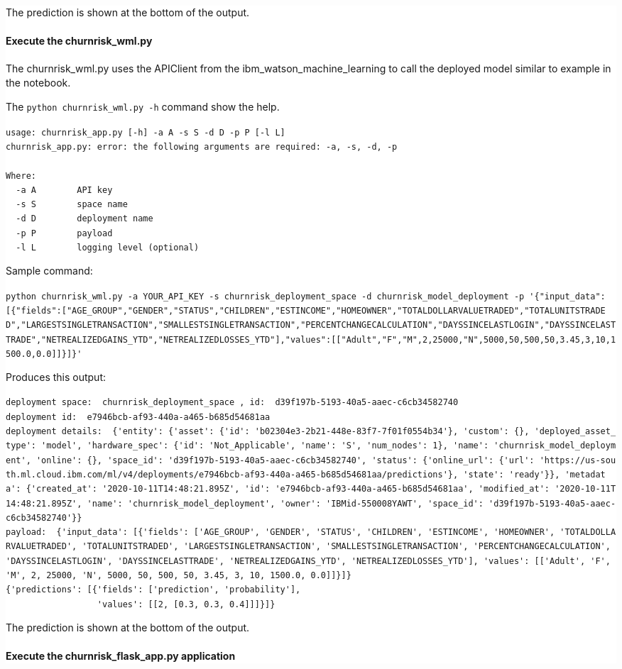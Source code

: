 The prediction is shown at the bottom of the output.


#### Execute the churnrisk_wml.py 

The churnrisk_wml.py uses the APIClient from the ibm_watson_machine_learning to call the deployed model similar to example in the notebook.

The `python churnrisk_wml.py -h` command show the help.  

```
usage: churnrisk_app.py [-h] -a A -s S -d D -p P [-l L]
churnrisk_app.py: error: the following arguments are required: -a, -s, -d, -p

Where:
  -a A        API key
  -s S        space name
  -d D        deployment name
  -p P        payload
  -l L        logging level (optional)
```

Sample command:

`python churnrisk_wml.py -a YOUR_API_KEY -s churnrisk_deployment_space -d churnrisk_model_deployment -p '{"input_data":[{"fields":["AGE_GROUP","GENDER","STATUS","CHILDREN","ESTINCOME","HOMEOWNER","TOTALDOLLARVALUETRADED","TOTALUNITSTRADED","LARGESTSINGLETRANSACTION","SMALLESTSINGLETRANSACTION","PERCENTCHANGECALCULATION","DAYSSINCELASTLOGIN","DAYSSINCELASTTRADE","NETREALIZEDGAINS_YTD","NETREALIZEDLOSSES_YTD"],"values":[["Adult","F","M",2,25000,"N",5000,50,500,50,3.45,3,10,1500.0,0.0]]}]}'`

Produces this output:

```
deployment space:  churnrisk_deployment_space , id:  d39f197b-5193-40a5-aaec-c6cb34582740
deployment id:  e7946bcb-af93-440a-a465-b685d54681aa
deployment details:  {'entity': {'asset': {'id': 'b02304e3-2b21-448e-83f7-7f01f0554b34'}, 'custom': {}, 'deployed_asset_type': 'model', 'hardware_spec': {'id': 'Not_Applicable', 'name': 'S', 'num_nodes': 1}, 'name': 'churnrisk_model_deployment', 'online': {}, 'space_id': 'd39f197b-5193-40a5-aaec-c6cb34582740', 'status': {'online_url': {'url': 'https://us-south.ml.cloud.ibm.com/ml/v4/deployments/e7946bcb-af93-440a-a465-b685d54681aa/predictions'}, 'state': 'ready'}}, 'metadata': {'created_at': '2020-10-11T14:48:21.895Z', 'id': 'e7946bcb-af93-440a-a465-b685d54681aa', 'modified_at': '2020-10-11T14:48:21.895Z', 'name': 'churnrisk_model_deployment', 'owner': 'IBMid-550008YAWT', 'space_id': 'd39f197b-5193-40a5-aaec-c6cb34582740'}}
payload:  {'input_data': [{'fields': ['AGE_GROUP', 'GENDER', 'STATUS', 'CHILDREN', 'ESTINCOME', 'HOMEOWNER', 'TOTALDOLLARVALUETRADED', 'TOTALUNITSTRADED', 'LARGESTSINGLETRANSACTION', 'SMALLESTSINGLETRANSACTION', 'PERCENTCHANGECALCULATION', 'DAYSSINCELASTLOGIN', 'DAYSSINCELASTTRADE', 'NETREALIZEDGAINS_YTD', 'NETREALIZEDLOSSES_YTD'], 'values': [['Adult', 'F', 'M', 2, 25000, 'N', 5000, 50, 500, 50, 3.45, 3, 10, 1500.0, 0.0]]}]}
{'predictions': [{'fields': ['prediction', 'probability'],
                  'values': [[2, [0.3, 0.3, 0.4]]]}]}
```
The prediction is shown at the bottom of the output.


#### Execute the churnrisk_flask_app.py application 
